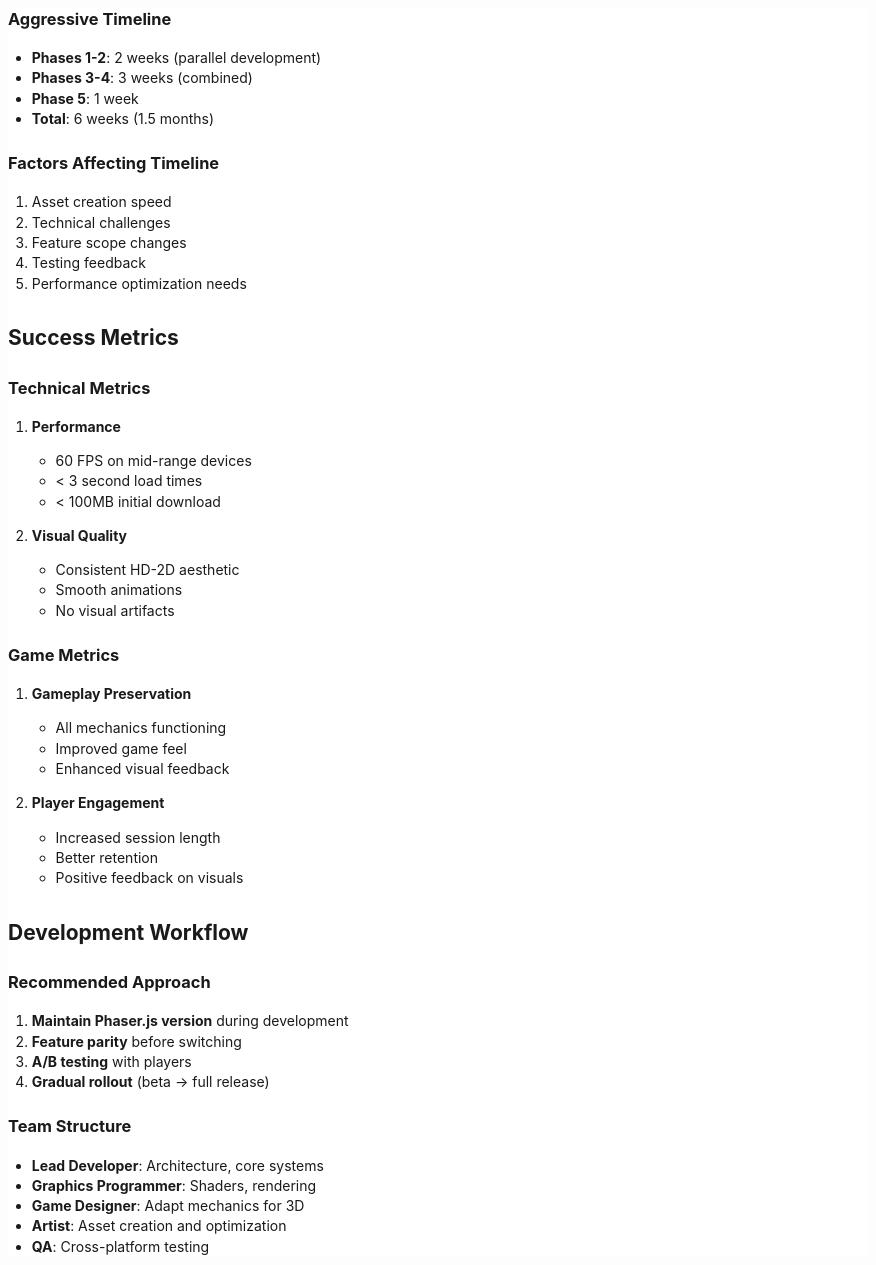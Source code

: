### Aggressive Timeline
- **Phases 1-2**: 2 weeks (parallel development)
- **Phases 3-4**: 3 weeks (combined)
- **Phase 5**: 1 week
- **Total**: 6 weeks (1.5 months)

### Factors Affecting Timeline
1. Asset creation speed
2. Technical challenges
3. Feature scope changes
4. Testing feedback
5. Performance optimization needs

## Success Metrics

### Technical Metrics
1. **Performance**
   - 60 FPS on mid-range devices
   - < 3 second load times
   - < 100MB initial download

2. **Visual Quality**
   - Consistent HD-2D aesthetic
   - Smooth animations
   - No visual artifacts

### Game Metrics
1. **Gameplay Preservation**
   - All mechanics functioning
   - Improved game feel
   - Enhanced visual feedback

2. **Player Engagement**
   - Increased session length
   - Better retention
   - Positive feedback on visuals

## Development Workflow

### Recommended Approach
1. **Maintain Phaser.js version** during development
2. **Feature parity** before switching
3. **A/B testing** with players
4. **Gradual rollout** (beta → full release)

### Team Structure
- **Lead Developer**: Architecture, core systems
- **Graphics Programmer**: Shaders, rendering
- **Game Designer**: Adapt mechanics for 3D
- **Artist**: Asset creation and optimization
- **QA**: Cross-platform testing

